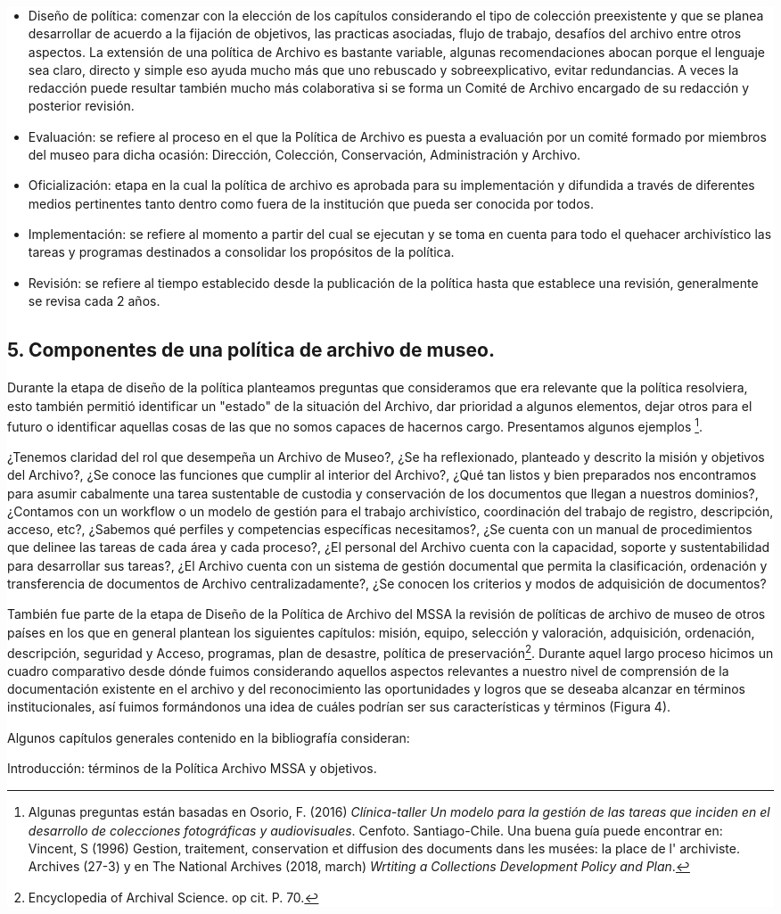 - Diseño de política: comenzar con la elección de los capítulos considerando el tipo de colección preexistente y que se planea desarrollar de acuerdo a la fijación de objetivos, las practicas asociadas, flujo de trabajo, desafíos del archivo entre otros aspectos. La extensión de una política de Archivo es bastante variable, algunas recomendaciones abocan porque el lenguaje sea claro, directo y simple eso ayuda mucho más que uno rebuscado y sobreexplicativo, evitar redundancias. A veces la redacción puede resultar también mucho más colaborativa si se forma un Comité de Archivo encargado de su redacción y posterior revisión.

- Evaluación: se refiere al proceso en el que la Política de Archivo es puesta a evaluación por un comité formado por miembros del museo para dicha ocasión: Dirección, Colección, Conservación, Administración y Archivo.

- Oficialización: etapa en la cual la política de archivo es aprobada para su implementación y difundida a través de diferentes medios pertinentes tanto dentro como fuera de la institución que pueda ser conocida por todos.

- Implementación: se refiere al momento a partir del cual se ejecutan y se toma en cuenta para todo el quehacer archivístico las tareas y programas destinados a consolidar los propósitos de la política.

- Revisión: se refiere al tiempo establecido desde la publicación de la política hasta que establece una revisión, generalmente se revisa cada 2 años.

## 5. Componentes de una política de archivo de museo.

Durante la etapa de diseño de la política planteamos preguntas que consideramos que era relevante que la política resolviera, esto también permitió identificar un "estado" de la situación del Archivo, dar prioridad a algunos elementos, dejar otros para el futuro o identificar aquellas cosas de las que no somos capaces de hacernos cargo. Presentamos algunos ejemplos [^23].

¿Tenemos claridad del rol que desempeña un Archivo de Museo?, ¿Se ha reflexionado, planteado y descrito la misión y objetivos del Archivo?, ¿Se conoce las funciones que cumplir al interior del Archivo?, ¿Qué tan listos y bien preparados nos encontramos para asumir cabalmente una tarea sustentable de custodia y conservación de los documentos que llegan a nuestros dominios?, ¿Contamos con un workflow o un modelo de gestión para el trabajo archivístico, coordinación del trabajo de registro, descripción, acceso, etc?, ¿Sabemos qué perfiles y competencias específicas necesitamos?, ¿Se cuenta con un manual de procedimientos que delinee las tareas de cada área y cada proceso?, ¿El personal del Archivo cuenta con la capacidad, soporte y sustentabilidad para desarrollar sus tareas?, ¿El Archivo cuenta con un sistema de gestión documental que permita la clasificación, ordenación y transferencia de documentos de Archivo centralizadamente?, ¿Se conocen los criterios y modos de adquisición de documentos?

También fue parte de la etapa de Diseño de la Política de Archivo del MSSA la revisión de políticas de archivo de museo de otros países en los que en general plantean los siguientes capítulos: misión, equipo, selección y valoración, adquisición, ordenación, descripción, seguridad y Acceso, programas, plan de desastre, política de preservación[^24]. Durante aquel largo proceso hicimos un cuadro comparativo desde dónde fuimos considerando aquellos aspectos relevantes a nuestro nivel de comprensión de la documentación existente en el archivo y del reconocimiento las oportunidades y logros que se deseaba alcanzar en términos institucionales, así fuimos formándonos una idea de cuáles podrían ser sus características y términos (Figura 4).

Algunos capítulos generales contenido en la bibliografía consideran:

Introducción: términos de la Política Archivo MSSA y objetivos.


[^1]: Este documento fue escrito el año 2017 y 2018 para la creación de la Política de Archivo MSSA. Con el objetivo de ser presentado en el Primer Encuentro Internacional de Archivos de Arte organizado por la Universidad Católica, el documento fue revisado y corregido en varios puntos el 27 de abril de 2022.
[^2]: La recuperación de documentos históricos del museo se realizó en octubre de 2011, a raíz de la entrega realizada por Carmen Waugh de documentos del Museo de la Solidaridad y Museo Internacional de la Resistencia. Otro grupo de documentos que componen los Fondos históricos, fueron donados por Miguel Rojas Mix por la misma fecha probablemente.
[^3]: Entre 2014-2016, el Archivo MSSA se adjudicó 2 proyectos Fondart para la financiar la organización de sus fondos históricos.
[^4]: Yarrow, A.; Clubb, B.; Draper, J (2009) Bibliotecas públicas, archivos y museos: tendencias de colaboración y cooperación. Federación Internacional de Asociaciones de Bibliotecarios y Bibliotecas*. IFLA profesional Reports* (133)
[^5]: Marcos normativos, legales y estado de los Museo en Chile puede revisarse en DIBAM: HACIA UNA POLÍTICA NACIONAL DE MUSEOS. Documento Base para la construcción de una Política Nacional de Museos. 2015. Subdirección Nacional de Bibliotecas Archivo y Museos: Política Nacional de Museos. Santiago 2018 [[https://www.museoschile.gob.cl/628/articles-83978_archivo_01.pdf]{.underline}](https://www.museoschile.gob.cl/628/articles-83978_archivo_01.pdf). El código de ética ICOM: Código de deontología del ICOM para Museos. 2017. [[https://icom.museum/wp-content/uploads/2018/07/ICOM-codigo-Es-web-1.pdf]{.underline}](https://icom.museum/wp-content/uploads/2018/07/ICOM-codigo-Es-web-1.pdf).
[^6]: Gutiérrez Usillos, Andrés (2010) Museología y Documentación. Criterios para la definición de un proyecto de documentación en museos. Ediciones Trea. Gijon, España. "El planteamiento teórico de la museología contextual "El bien cultural, y no solo el arqueológico, sino también la obra de arte o cualquier objeto en un sentido más amplio, además de constituir un reflejo de la sociedad o cultura que lo produjo, materializa las circunstancias de su propia historia desde su concepción inicial hasta su exposición en el museo. Al mismo tiempo, conserva las huellas del contexto en que se produjo, directas o indirectas, las circunstancias y, sobre todo, su ciclo vital. Y es necesario leer y recoger todas estas huellas, directas o relacionadas, para poder interpretarlas y dotar de un significado global, contextual y simbólico al objeto, contextualizado su historia y también el objeto dentro de la institución, como parte de su historia más reciente". P. 61.
[^7]: Elligott, M. (2008) Perspectives from the Museum of Modern Art Archives, New York. *Atlanti,* (18).Trieste. 369-377. P. 372.
[^8]: Giunta, A. (2010) Archivos: Políticas del conocimiento en arte de América Latina. *Errata* (1) Abril. P. 23
[^9]: Dávila Freire, M: El Centro de Estudios y Documentación del MACBA. Hacia un nuevo modelo de biblioteca de museo. Primeras *Jornadas sobre Bibliotecas de Museos. Nuevos medios y nuevos públicos*. Ministerio de Educación, Cultura y Deporte. P. 16.
[^10]: Leer más: https://www.cultura.gob.cl/politicas-culturales/artes-de-la-visualidad/
[^11]: Un documento reciente del año 2019 es un referente para la evaluación de los Archivo de Arte Contemporáneos.
[^12]: Revisión de términos de referencia considerados desde https://www2.archivists.org/groups/museum-archives-section/museum-archives-guidelines
[^13]: Whyte, D (2004) The museum context. Whyte, D (Ed) *Museum Archives. An Introduction.* Second Editions. Society of American Archivists, Museum Archives Section. P.11. Weiss, W (1984) *Archives Museum: An introduction*. 1984. P. 8 y ss.
[^14]: Torres, A. (2016) Archives in actions: Investigating the management of museum archives. Master of Arts in Museum Studies. California. P. 27
[^15]: Duranti, L; Franks, P. (2015) *Encyclopedia or archival science*. Rowman by Rowman and littefield. New York. London. P.70
[^16]: Notas de la Clínica-Taller: Un modelo para la gestión de las tareas que inciden en desarrollo de colecciones fotográficos y audiovisuales. Centro Nacional de Patrimonio Fotográfico. 2016. Impartido por Fernando Osorio en Santiago de Chile.
[^17]: Duranti, L.; Franks, P. *Encyclopedia of Archival science*. Rowman & Littlefield Lanham · Boulder • New York · London P. 144.
[^18]: Notas del Taller de Archivo. Samuel Salgado. Cenfoto. 2015.
[^19]: Mannon, M (2001-2002, invierno). Collaboratve Collection Devolopment. *Managing Archival Collections* (1-3) \[Trad, propia\]. www.archivesinfo.com
[^20]: Esto para el caso de los museos cuyos archivos pretendan organizar su archivo institucional, pero vale igualmente aquellos que destinan esfuerzo a fondos o colecciones temáticas como por ejemplo un Museo Regional que tenga un archivo dedicado a los principales exponentes de la cultura en su región.
[^21]: Lo importante es que sea reconocido como tal y tenga un espacio definido en el organigrama lo más cerca de la Dirección del Museo.
[^22]: Edmondson, R. (2004, abril) *Filosofía y principios de los archivos audiovisuales*. Organización de las Naciones Unidas para la Educación, la Ciencia y la Cultura P. 70
[^23]: Algunas preguntas están basadas en Osorio, F. (2016) *Clínica-taller Un modelo para la gestión de las tareas que inciden en el desarrollo de colecciones fotográficas y audiovisuales*. Cenfoto. Santiago-Chile. Una buena guía puede encontrar en: Vincent, S (1996) Gestion, traitement, conservation et diffusion des documents dans les musées: la place de l' archiviste. Archives (27-3) y en The National Archives (2018, march) *Wrtiting a Collections Development Policy and Plan*.
[^24]: Encyclopedia of Archival Science. op cit. P. 70.
